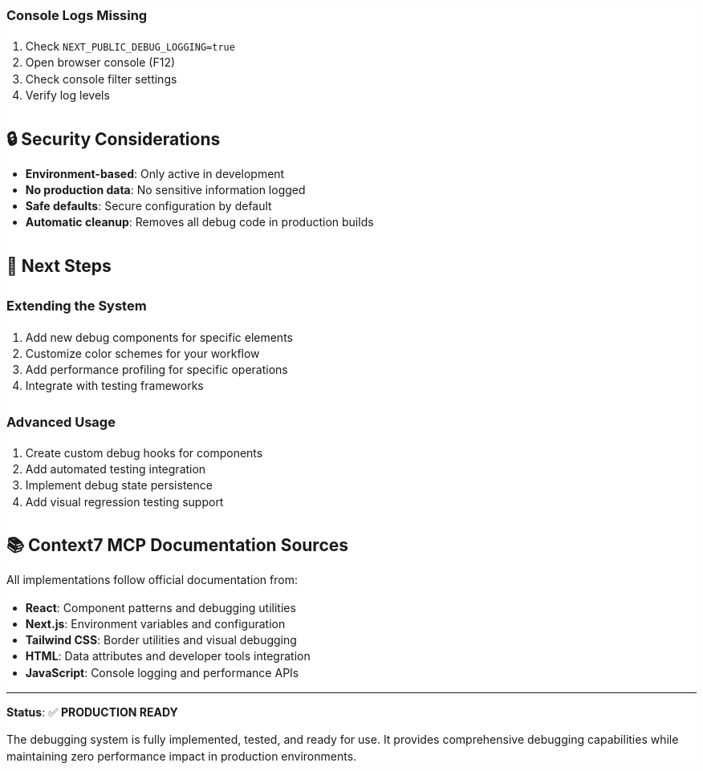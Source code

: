 ### Console Logs Missing
1. Check `NEXT_PUBLIC_DEBUG_LOGGING=true`
2. Open browser console (F12)
3. Check console filter settings
4. Verify log levels

## 🔒 Security Considerations

- **Environment-based**: Only active in development
- **No production data**: No sensitive information logged
- **Safe defaults**: Secure configuration by default
- **Automatic cleanup**: Removes all debug code in production builds

## 🚀 Next Steps

### Extending the System
1. Add new debug components for specific elements
2. Customize color schemes for your workflow
3. Add performance profiling for specific operations
4. Integrate with testing frameworks

### Advanced Usage
1. Create custom debug hooks for components
2. Add automated testing integration
3. Implement debug state persistence
4. Add visual regression testing support

## 📚 Context7 MCP Documentation Sources

All implementations follow official documentation from:
- **React**: Component patterns and debugging utilities
- **Next.js**: Environment variables and configuration
- **Tailwind CSS**: Border utilities and visual debugging
- **HTML**: Data attributes and developer tools integration
- **JavaScript**: Console logging and performance APIs

---

**Status**: ✅ **PRODUCTION READY**

The debugging system is fully implemented, tested, and ready for use. It provides comprehensive debugging capabilities while maintaining zero performance impact in production environments.